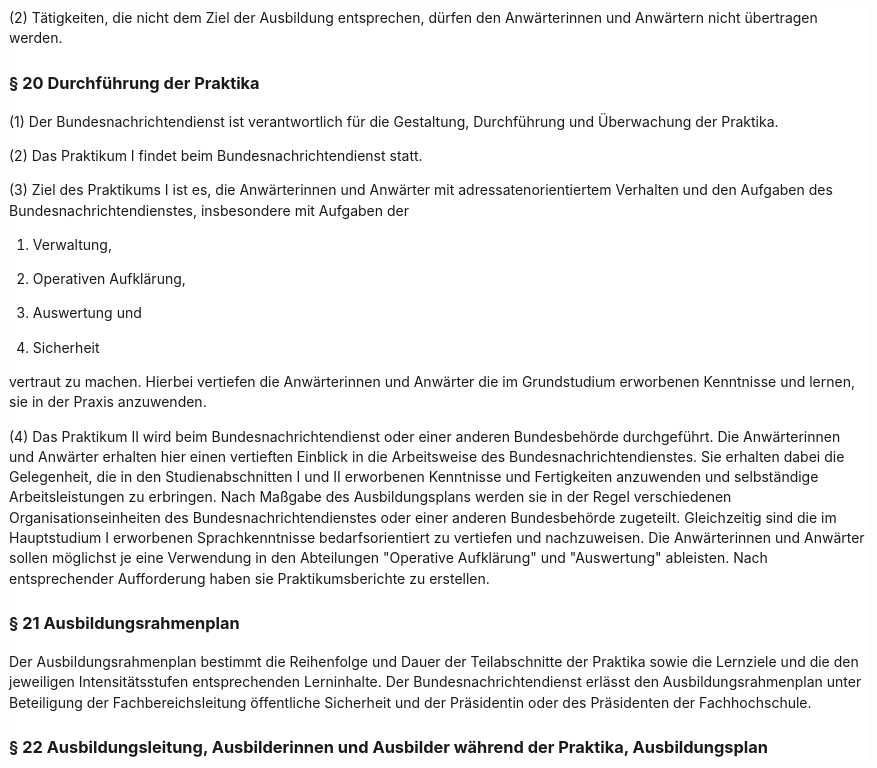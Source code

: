 (2) Tätigkeiten, die nicht dem Ziel der Ausbildung entsprechen, dürfen
den Anwärterinnen und Anwärtern nicht übertragen werden.


### § 20 Durchführung der Praktika

(1) Der Bundesnachrichtendienst ist verantwortlich für die Gestaltung,
Durchführung und Überwachung der Praktika.

(2) Das Praktikum I findet beim Bundesnachrichtendienst statt.

(3) Ziel des Praktikums I ist es, die Anwärterinnen und Anwärter mit
adressatenorientiertem Verhalten und den Aufgaben des
Bundesnachrichtendienstes, insbesondere mit Aufgaben der

1.  Verwaltung,


2.  Operativen Aufklärung,


3.  Auswertung und


4.  Sicherheit



vertraut zu machen. Hierbei vertiefen die Anwärterinnen und Anwärter
die im Grundstudium erworbenen Kenntnisse und lernen, sie in der
Praxis anzuwenden.

(4) Das Praktikum II wird beim Bundesnachrichtendienst oder einer
anderen Bundesbehörde durchgeführt. Die Anwärterinnen und Anwärter
erhalten hier einen vertieften Einblick in die Arbeitsweise des
Bundesnachrichtendienstes. Sie erhalten dabei die Gelegenheit, die in
den Studienabschnitten I und II erworbenen Kenntnisse und Fertigkeiten
anzuwenden und selbständige Arbeitsleistungen zu erbringen. Nach
Maßgabe des Ausbildungsplans werden sie in der Regel verschiedenen
Organisationseinheiten des Bundesnachrichtendienstes oder einer
anderen Bundesbehörde zugeteilt. Gleichzeitig sind die im Hauptstudium
I erworbenen Sprachkenntnisse bedarfsorientiert zu vertiefen und
nachzuweisen. Die Anwärterinnen und Anwärter sollen möglichst je eine
Verwendung in den Abteilungen "Operative Aufklärung" und "Auswertung"
ableisten. Nach entsprechender Aufforderung haben sie
Praktikumsberichte zu erstellen.


### § 21 Ausbildungsrahmenplan

Der Ausbildungsrahmenplan bestimmt die Reihenfolge und Dauer der
Teilabschnitte der Praktika sowie die Lernziele und die den jeweiligen
Intensitätsstufen entsprechenden Lerninhalte. Der
Bundesnachrichtendienst erlässt den Ausbildungsrahmenplan unter
Beteiligung der Fachbereichsleitung öffentliche Sicherheit und der
Präsidentin oder des Präsidenten der Fachhochschule.


### § 22 Ausbildungsleitung, Ausbilderinnen und Ausbilder während der Praktika, Ausbildungsplan
